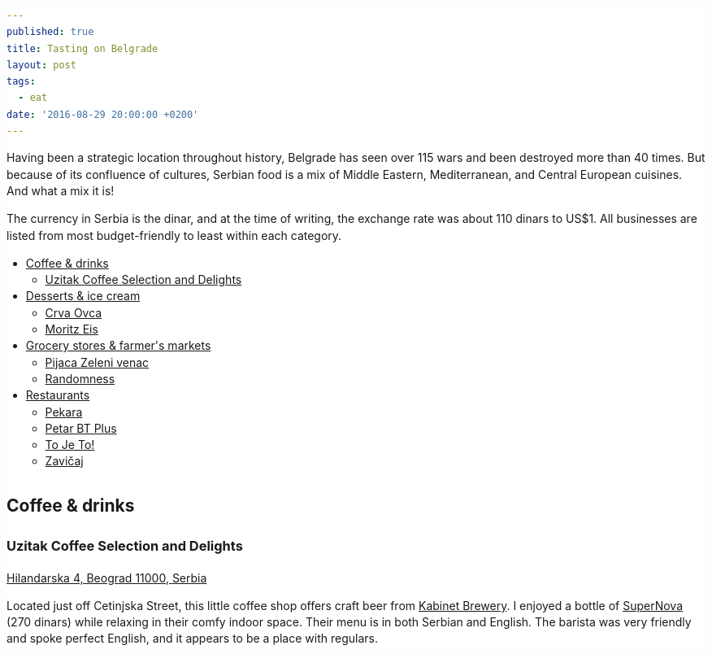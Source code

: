 ```yaml
---
published: true
title: Tasting on Belgrade
layout: post
tags:
  - eat
date: '2016-08-29 20:00:00 +0200'
---
```

Having been a strategic location throughout history, Belgrade has seen over 115 wars and been destroyed more than 40 times. But because of its confluence of cultures, Serbian food is a mix of Middle Eastern, Mediterranean, and Central European cuisines. And what a mix it is!



The currency in Serbia is the dinar, and at the time of writing, the exchange rate was about 110 dinars to US$1. All businesses are listed from most budget-friendly to least within each category.

* [Coffee & drinks](#coffee--drinks)
  * [Uzitak Coffee Selection and Delights](#uzitak-coffee-selection-and-delights)
* [Desserts & ice cream](#desserts--ice-cream)
  * [Crva Ovca](#crva-ovca)
  * [Moritz Eis](#moritz-eis)
* [Grocery stores & farmer's markets](#grocery-stores--farmers-markets)
  * [Pijaca Zeleni venac](#pijaca-zeleni-venac)
  * [Randomness](#randomness)
* [Restaurants](#restaurants)
  * [Pekara](#pekara)
  * [Petar BT Plus](#petar-bt-plus)
  * [To Je To!](#to-je-to)
  * [Zavičaj](#zaviaj)

## Coffee & drinks

### Uzitak Coffee Selection and Delights

[Hilandarska 4, Beograd 11000, Serbia](https://goo.gl/maps/DaZHe6XiArv)

Located just off Cetinjska Street, this little coffee shop offers craft beer from [Kabinet Brewery](http://kabinet.rs/en/kabinet-brewery-2/). I enjoyed a bottle of [SuperNova](http://kabinet.rs/en/work/supernova-2/) (270 dinars) while relaxing in their comfy indoor space. Their menu is in both Serbian and English. The barista was very friendly and spoke perfect English, and it appears to be a place with regulars.

